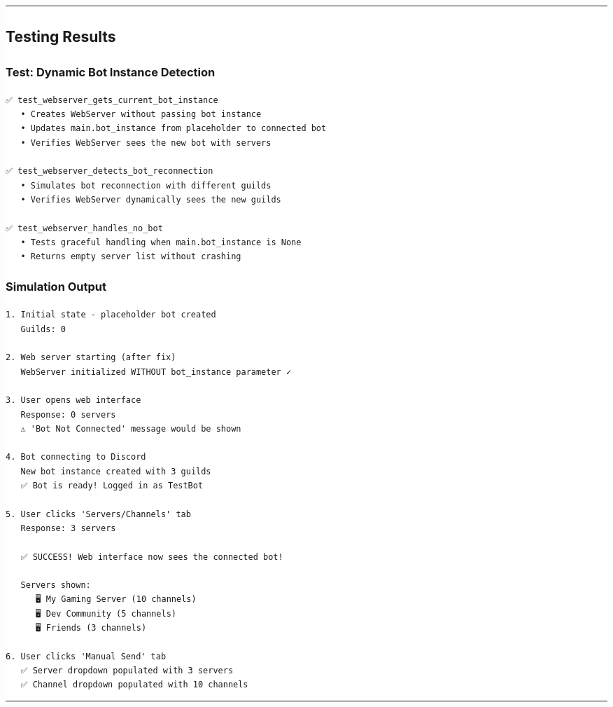 ```
```

---

## Testing Results

### Test: Dynamic Bot Instance Detection

```
✅ test_webserver_gets_current_bot_instance
   • Creates WebServer without passing bot instance
   • Updates main.bot_instance from placeholder to connected bot
   • Verifies WebServer sees the new bot with servers

✅ test_webserver_detects_bot_reconnection
   • Simulates bot reconnection with different guilds
   • Verifies WebServer dynamically sees the new guilds

✅ test_webserver_handles_no_bot
   • Tests graceful handling when main.bot_instance is None
   • Returns empty server list without crashing
```

### Simulation Output

```
1. Initial state - placeholder bot created
   Guilds: 0

2. Web server starting (after fix)
   WebServer initialized WITHOUT bot_instance parameter ✓

3. User opens web interface
   Response: 0 servers
   ⚠️ 'Bot Not Connected' message would be shown

4. Bot connecting to Discord
   New bot instance created with 3 guilds
   ✅ Bot is ready! Logged in as TestBot

5. User clicks 'Servers/Channels' tab
   Response: 3 servers
   
   ✅ SUCCESS! Web interface now sees the connected bot!
   
   Servers shown:
      🖥️ My Gaming Server (10 channels)
      🖥️ Dev Community (5 channels)
      🖥️ Friends (3 channels)

6. User clicks 'Manual Send' tab
   ✅ Server dropdown populated with 3 servers
   ✅ Channel dropdown populated with 10 channels
```

---